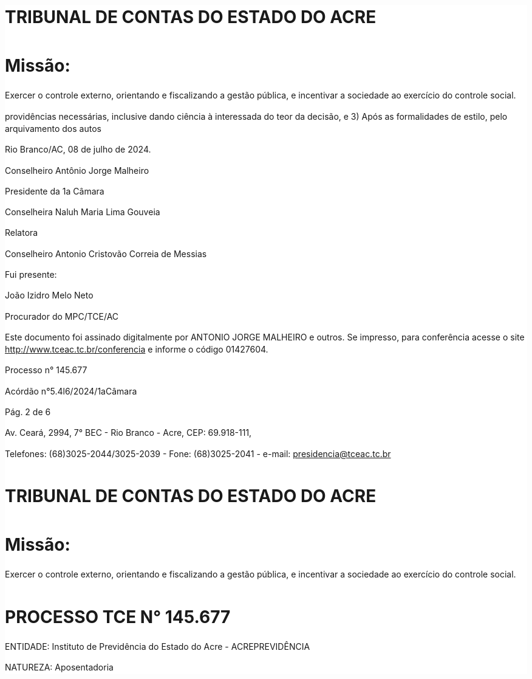 # TRIBUNAL DE CONTAS DO ESTADO DO ACRE

# Missão:

Exercer o controle externo, orientando e fiscalizando a gestão pública, e incentivar a sociedade ao exercício do controle social.

providências necessárias, inclusive dando ciência à interessada do teor da decisão, e 3) Após as formalidades de estilo, pelo arquivamento dos autos

Rio Branco/AC, 08 de julho de 2024.

Conselheiro Antônio Jorge Malheiro

Presidente da 1a Câmara

Conselheira Naluh Maria Lima Gouveia

Relatora

Conselheiro Antonio Cristovão Correia de Messias

Fui presente:

João Izidro Melo Neto

Procurador do MPC/TCE/AC

Este documento foi assinado digitalmente por ANTONIO JORGE MALHEIRO e outros. Se impresso, para conferência acesse o site http://www.tceac.tc.br/conferencia e informe o código 01427604.

Processo n° 145.677

Acórdão n°5.4l6/2024/1aCâmara

Pág. 2 de 6

Av. Ceará, 2994, 7° BEC - Rio Branco - Acre, CEP: 69.918-111,

Telefones: (68)3025-2044/3025-2039 - Fone: (68)3025-2041 - e-mail: presidencia@tceac.tc.br

# TRIBUNAL DE CONTAS DO ESTADO DO ACRE

# Missão:

Exercer o controle externo, orientando e fiscalizando a gestão pública, e incentivar a sociedade ao exercício do controle social.

# PROCESSO TCE N° 145.677

ENTIDADE: Instituto de Previdência do Estado do Acre - ACREPREVIDÊNCIA

NATUREZA: Aposentadoria
